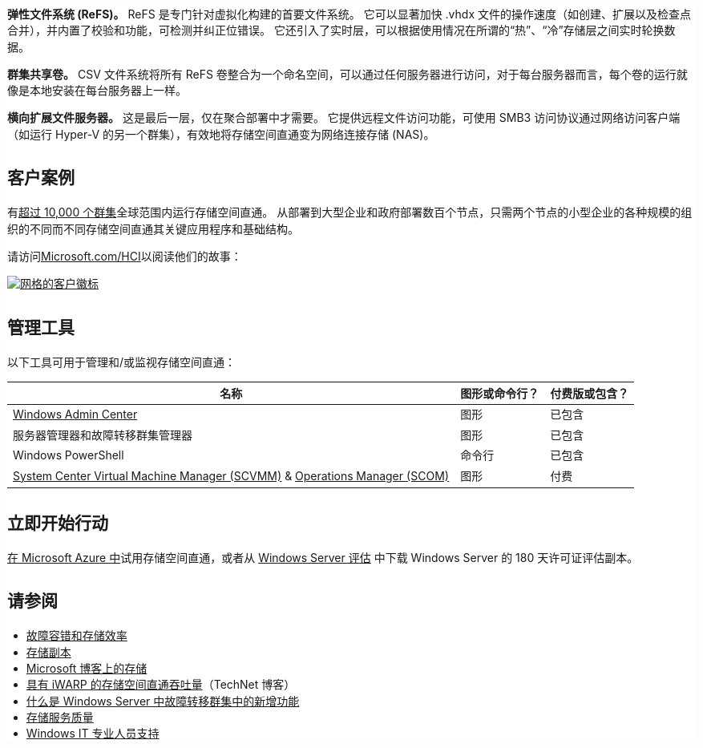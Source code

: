 **弹性文件系统 (ReFS)。** ReFS 是专门针对虚拟化构建的首要文件系统。 它可以显著加快 .vhdx 文件的操作速度（如创建、扩展以及检查点合并），并内置了校验和功能，可检测并纠正位错误。 它还引入了实时层，可以根据使用情况在所谓的“热”、“冷”存储层之间实时轮换数据。

**群集共享卷。** CSV 文件系统将所有 ReFS 卷整合为一个命名空间，可以通过任何服务器进行访问，对于每台服务器而言，每个卷的运行就像是本地安装在每台服务器上一样。

**横向扩展文件服务器。** 这是最后一层，仅在聚合部署中才需要。 它提供远程文件访问功能，可使用 SMB3 访问协议通过网络访问客户端（如运行 Hyper-V 的另一个群集），有效地将存储空间直通变为网络连接存储 (NAS)。

## <a name="customer-stories"></a>客户案例

有[超过 10,000 个群集](https://blogs.technet.microsoft.com/filecab/2018/03/27/storage-spaces-direct-momentum/)全球范围内运行存储空间直通。 从部署到大型企业和政府部署数百个节点，只需两个节点的小型企业的各种规模的组织的不同而不同存储空间直通其关键应用程序和基础结构。

请访问[Microsoft.com/HCI](https://www.microsoft.com/hci)以阅读他们的故事：

[![网格的客户徽标](media/storage-spaces-direct-in-windows-server-2016/customer-stories.png)](https://www.microsoft.com/hci)

## <a name="management-tools"></a>管理工具

以下工具可用于管理和/或监视存储空间直通：

| 名称 | 图形或命令行？ | 付费版或包含？ |
|-----------------|----------------------------|-------------------|
| [Windows Admin Center](../../manage/windows-admin-center/overview.md)     | 图形    | 已包含 |
| 服务器管理器和故障转移群集管理器                                 | 图形    | 已包含 |
| Windows PowerShell                                                        | 命令行 | 已包含 |
| [System Center Virtual Machine Manager (SCVMM)](https://technet.microsoft.com/system-center-docs/vmm/manage/manage-storage-spaces-direct-vmm) & [Operations Manager (SCOM)](https://www.microsoft.com/download/details.aspx?id=54700) | 图形    | 付费     |

## <a name="get-started"></a>立即开始行动

[在 Microsoft Azure 中](https://blogs.technet.microsoft.com/filecab/2016/05/05/s2dazuretp5/)试用存储空间直通，或者从 [Windows Server 评估](https://go.microsoft.com/fwlink/?linkid=842602) 中下载 Windows Server 的 180 天许可证评估副本。

## <a name="see-also"></a>请参阅

-   [故障容错和存储效率](storage-spaces-fault-tolerance.md)
-   [存储副本](../storage-replica/storage-replica-overview.md)
-   [Microsoft 博客上的存储](https://blogs.technet.microsoft.com/filecab/)
-   [具有 iWARP 的存储空间直通吞吐量](https://blogs.technet.microsoft.com/filecab/2017/03/13/storage-spaces-direct-throughput-with-iwarp)（TechNet 博客）
-   [什么是 Windows Server 中故障转移群集中的新增功能](../../failover-clustering/whats-new-in-failover-clustering.md)  
-   [存储服务质量](../storage-qos/storage-qos-overview.md)
-   [Windows IT 专业人员支持](https://www.microsoft.com/itpro/windows/support)

